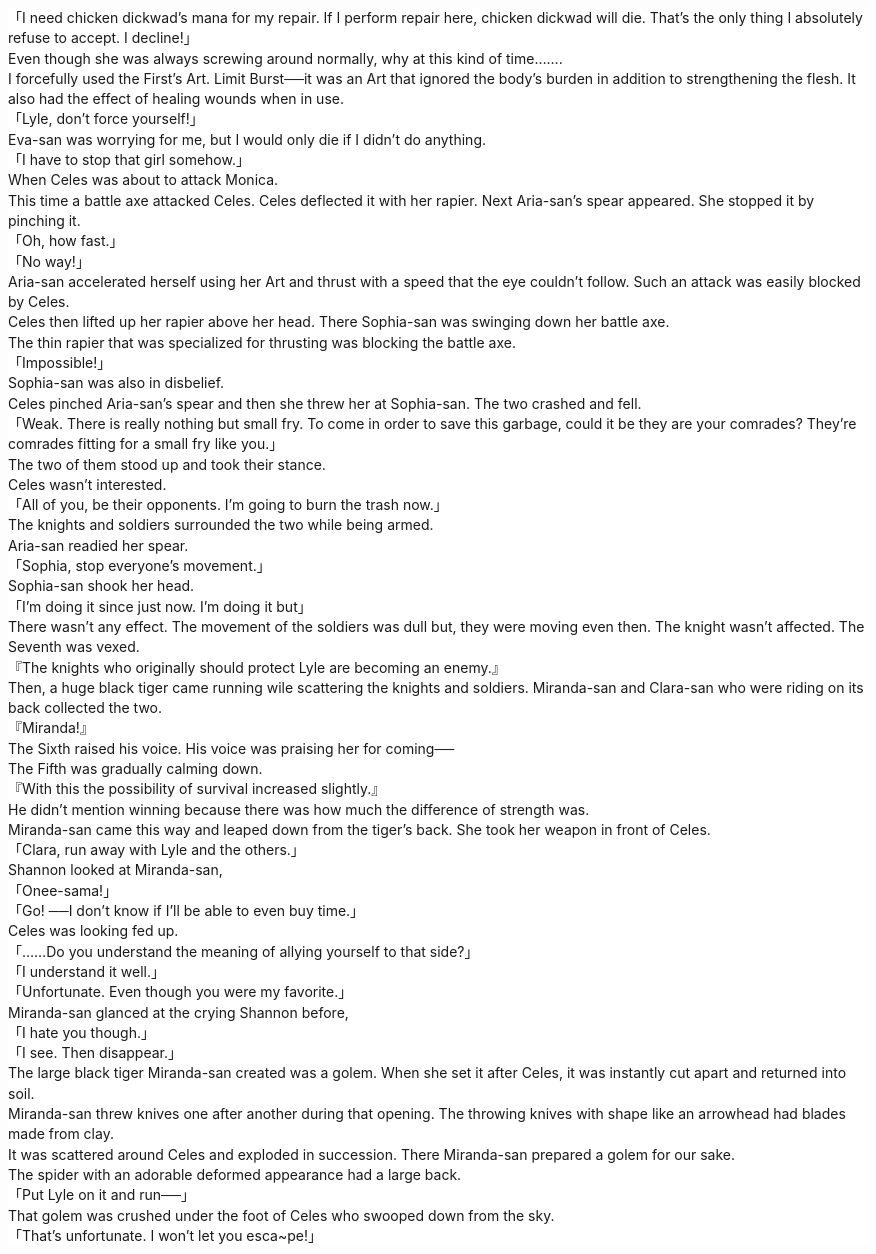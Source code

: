 「I need chicken dickwad’s mana for my repair. If I perform repair here, chicken dickwad will die. That’s the only thing I absolutely refuse to accept. I decline!」<br/>
Even though she was always screwing around normally, why at this kind of time…….<br/>
I forcefully used the First’s Art. Limit Burst──it was an Art that ignored the body’s burden in addition to strengthening the flesh. It also had the effect of healing wounds when in use.<br/>
「Lyle, don’t force yourself!」<br/>
Eva-san was worrying for me, but I would only die if I didn’t do anything.<br/>
「I have to stop that girl somehow.」<br/>
When Celes was about to attack Monica.<br/>
This time a battle axe attacked Celes. Celes deflected it with her rapier. Next Aria-san’s spear appeared. She stopped it by pinching it.<br/>
「Oh, how fast.」<br/>
「No way!」<br/>
Aria-san accelerated herself using her Art and thrust with a speed that the eye couldn’t follow. Such an attack was easily blocked by Celes.<br/>
Celes then lifted up her rapier above her head. There Sophia-san was swinging down her battle axe.<br/>
The thin rapier that was specialized for thrusting was blocking the battle axe.<br/>
「Impossible!」<br/>
Sophia-san was also in disbelief.<br/>
Celes pinched Aria-san’s spear and then she threw her at Sophia-san. The two crashed and fell.<br/>
「Weak. There is really nothing but small fry. To come in order to save this garbage, could it be they are your comrades? They’re comrades fitting for a small fry like you.」<br/>
The two of them stood up and took their stance.<br/>
Celes wasn’t interested.<br/>
「All of you, be their opponents. I’m going to burn the trash now.」<br/>
The knights and soldiers surrounded the two while being armed.<br/>
Aria-san readied her spear.<br/>
「Sophia, stop everyone’s movement.」<br/>
Sophia-san shook her head.<br/>
「I’m doing it since just now. I’m doing it but」<br/>
There wasn’t any effect. The movement of the soldiers was dull but, they were moving even then. The knight wasn’t affected. The Seventh was vexed.<br/>
『The knights who originally should protect Lyle are becoming an enemy.』<br/>
Then, a huge black tiger came running wile scattering the knights and soldiers. Miranda-san and Clara-san who were riding on its back collected the two.<br/>
『Miranda!』<br/>
The Sixth raised his voice. His voice was praising her for coming──<br/>
The Fifth was gradually calming down.<br/>
『With this the possibility of survival increased slightly.』<br/>
He didn’t mention winning because there was how much the difference of strength was.<br/>
Miranda-san came this way and leaped down from the tiger’s back. She took her weapon in front of Celes.<br/>
「Clara, run away with Lyle and the others.」<br/>
Shannon looked at Miranda-san,<br/>
「Onee-sama!」<br/>
「Go! ──I don’t know if I’ll be able to even buy time.」<br/>
Celes was looking fed up.<br/>
「……Do you understand the meaning of allying yourself to that side?」<br/>
「I understand it well.」<br/>
「Unfortunate. Even though you were my favorite.」<br/>
Miranda-san glanced at the crying Shannon before,<br/>
「I hate you though.」<br/>
「I see. Then disappear.」<br/>
The large black tiger Miranda-san created was a golem. When she set it after Celes, it was instantly cut apart and returned into soil.<br/>
Miranda-san threw knives one after another during that opening. The throwing knives with shape like an arrowhead had blades made from clay.<br/>
It was scattered around Celes and exploded in succession. There Miranda-san prepared a golem for our sake.<br/>
The spider with an adorable deformed appearance had a large back.<br/>
「Put Lyle on it and run──」<br/>
That golem was crushed under the foot of Celes who swooped down from the sky.<br/>
「That’s unfortunate. I won’t let you esca~pe!」<br/>